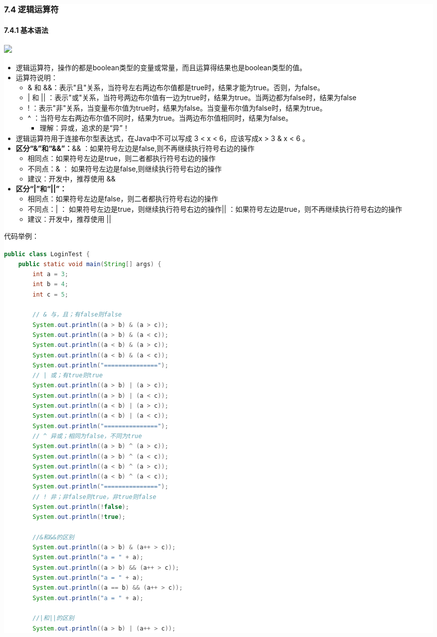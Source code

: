 ```java
```
### 7.4 逻辑运算符
#### 7.4.1 基本语法
![](https://raw.githubusercontent.com/choodsire666/blog-img/main/变量与运算符/65c3e5dda444a8c64a4595378e37c3ca.png)

- 逻辑运算符，操作的都是boolean类型的变量或常量，而且运算得结果也是boolean类型的值。
- 运算符说明：
   - & 和 &&：表示"且"关系，当符号左右两边布尔值都是true时，结果才能为true。否则，为false。
   - | 和 || ：表示"或"关系，当符号两边布尔值有一边为true时，结果为true。当两边都为false时，结果为false
   - ! ：表示"非"关系，当变量布尔值为true时，结果为false。当变量布尔值为false时，结果为true。
   - ^ ：当符号左右两边布尔值不同时，结果为true。当两边布尔值相同时，结果为false。 
      - 理解：异或，追求的是“异”！
- 逻辑运算符用于连接布尔型表达式，在Java中不可以写成 3 < x < 6，应该写成x > 3 & x < 6 。
- **区分“&”和“&&”：**&& ：如果符号左边是false,则不再继续执行符号右边的操作
   - 相同点：如果符号左边是true，则二者都执行符号右边的操作
   - 不同点：& ： 如果符号左边是false,则继续执行符号右边的操作
   - 建议：开发中，推荐使用 &&
- **区分“|”和“||”：**
   - 相同点：如果符号左边是false，则二者都执行符号右边的操作
   - 不同点：| ： 如果符号左边是true，则继续执行符号右边的操作|| ：如果符号左边是true，则不再继续执行符号右边的操作
   - 建议：开发中，推荐使用 ||

代码举例：
```java
public class LoginTest {
	public static void main(String[] args) {
		int a = 3;
		int b = 4;
		int c = 5;

		// & 与，且；有false则false
		System.out.println((a > b) & (a > c)); 
		System.out.println((a > b) & (a < c)); 
		System.out.println((a < b) & (a > c)); 
		System.out.println((a < b) & (a < c)); 
		System.out.println("===============");
		// | 或；有true则true
		System.out.println((a > b) | (a > c)); 
		System.out.println((a > b) | (a < c)); 
		System.out.println((a < b) | (a > c));
		System.out.println((a < b) | (a < c));
		System.out.println("===============");
		// ^ 异或；相同为false，不同为true
		System.out.println((a > b) ^ (a > c));
		System.out.println((a > b) ^ (a < c)); 
		System.out.println((a < b) ^ (a > c)); 
		System.out.println((a < b) ^ (a < c)); 
		System.out.println("===============");
		// ! 非；非false则true，非true则false
		System.out.println(!false);
		System.out.println(!true);
        
        //&和&&的区别
        System.out.println((a > b) & (a++ > c)); 
        System.out.println("a = " + a);
        System.out.println((a > b) && (a++ > c)); 
        System.out.println("a = " + a);
        System.out.println((a == b) && (a++ > c)); 
        System.out.println("a = " + a);
        
        //|和||的区别
        System.out.println((a > b) | (a++ > c)); 
```
